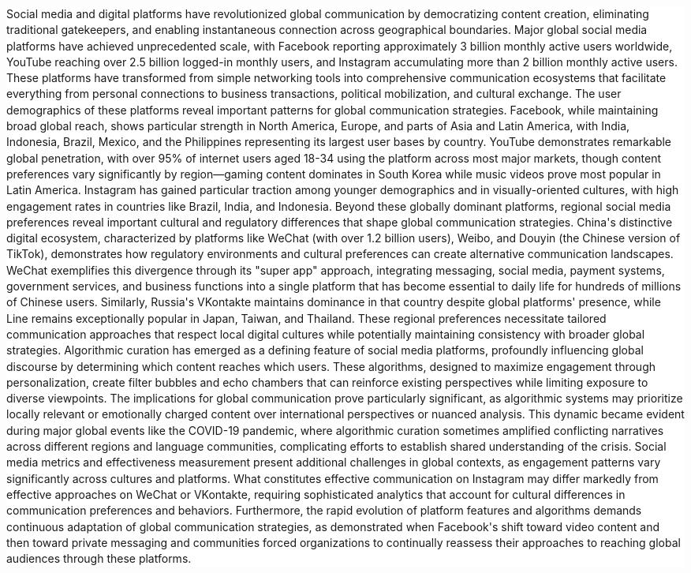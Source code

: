 Social media and digital platforms have revolutionized global communication by democratizing content creation, eliminating traditional gatekeepers, and enabling instantaneous connection across geographical boundaries. Major global social media platforms have achieved unprecedented scale, with Facebook reporting approximately 3 billion monthly active users worldwide, YouTube reaching over 2.5 billion logged-in monthly users, and Instagram accumulating more than 2 billion monthly active users. These platforms have transformed from simple networking tools into comprehensive communication ecosystems that facilitate everything from personal connections to business transactions, political mobilization, and cultural exchange. The user demographics of these platforms reveal important patterns for global communication strategies. Facebook, while maintaining broad global reach, shows particular strength in North America, Europe, and parts of Asia and Latin America, with India, Indonesia, Brazil, Mexico, and the Philippines representing its largest user bases by country. YouTube demonstrates remarkable global penetration, with over 95% of internet users aged 18-34 using the platform across most major markets, though content preferences vary significantly by region—gaming content dominates in South Korea while music videos prove most popular in Latin America. Instagram has gained particular traction among younger demographics and in visually-oriented cultures, with high engagement rates in countries like Brazil, India, and Indonesia. Beyond these globally dominant platforms, regional social media preferences reveal important cultural and regulatory differences that shape global communication strategies. China's distinctive digital ecosystem, characterized by platforms like WeChat (with over 1.2 billion users), Weibo, and Douyin (the Chinese version of TikTok), demonstrates how regulatory environments and cultural preferences can create alternative communication landscapes. WeChat exemplifies this divergence through its "super app" approach, integrating messaging, social media, payment systems, government services, and business functions into a single platform that has become essential to daily life for hundreds of millions of Chinese users. Similarly, Russia's VKontakte maintains dominance in that country despite global platforms' presence, while Line remains exceptionally popular in Japan, Taiwan, and Thailand. These regional preferences necessitate tailored communication approaches that respect local digital cultures while potentially maintaining consistency with broader global strategies. Algorithmic curation has emerged as a defining feature of social media platforms, profoundly influencing global discourse by determining which content reaches which users. These algorithms, designed to maximize engagement through personalization, create filter bubbles and echo chambers that can reinforce existing perspectives while limiting exposure to diverse viewpoints. The implications for global communication prove particularly significant, as algorithmic systems may prioritize locally relevant or emotionally charged content over international perspectives or nuanced analysis. This dynamic became evident during major global events like the COVID-19 pandemic, where algorithmic curation sometimes amplified conflicting narratives across different regions and language communities, complicating efforts to establish shared understanding of the crisis. Social media metrics and effectiveness measurement present additional challenges in global contexts, as engagement patterns vary significantly across cultures and platforms. What constitutes effective communication on Instagram may differ markedly from effective approaches on WeChat or VKontakte, requiring sophisticated analytics that account for cultural differences in communication preferences and behaviors. Furthermore, the rapid evolution of platform features and algorithms demands continuous adaptation of global communication strategies, as demonstrated when Facebook's shift toward video content and then toward private messaging and communities forced organizations to continually reassess their approaches to reaching global audiences through these platforms.
